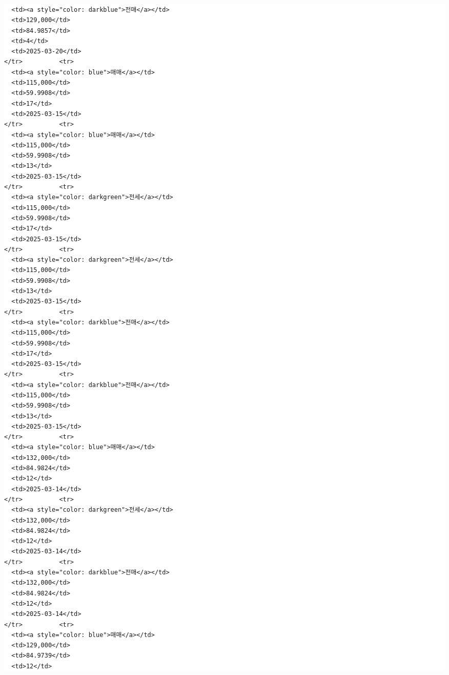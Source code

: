       <td><a style="color: darkblue">전매</a></td>
      <td>129,000</td>
      <td>84.9857</td>
      <td>4</td>
      <td>2025-03-20</td>
    </tr>          <tr>
      <td><a style="color: blue">매매</a></td>
      <td>115,000</td>
      <td>59.9908</td>
      <td>17</td>
      <td>2025-03-15</td>
    </tr>          <tr>
      <td><a style="color: blue">매매</a></td>
      <td>115,000</td>
      <td>59.9908</td>
      <td>13</td>
      <td>2025-03-15</td>
    </tr>          <tr>
      <td><a style="color: darkgreen">전세</a></td>
      <td>115,000</td>
      <td>59.9908</td>
      <td>17</td>
      <td>2025-03-15</td>
    </tr>          <tr>
      <td><a style="color: darkgreen">전세</a></td>
      <td>115,000</td>
      <td>59.9908</td>
      <td>13</td>
      <td>2025-03-15</td>
    </tr>          <tr>
      <td><a style="color: darkblue">전매</a></td>
      <td>115,000</td>
      <td>59.9908</td>
      <td>17</td>
      <td>2025-03-15</td>
    </tr>          <tr>
      <td><a style="color: darkblue">전매</a></td>
      <td>115,000</td>
      <td>59.9908</td>
      <td>13</td>
      <td>2025-03-15</td>
    </tr>          <tr>
      <td><a style="color: blue">매매</a></td>
      <td>132,000</td>
      <td>84.9824</td>
      <td>12</td>
      <td>2025-03-14</td>
    </tr>          <tr>
      <td><a style="color: darkgreen">전세</a></td>
      <td>132,000</td>
      <td>84.9824</td>
      <td>12</td>
      <td>2025-03-14</td>
    </tr>          <tr>
      <td><a style="color: darkblue">전매</a></td>
      <td>132,000</td>
      <td>84.9824</td>
      <td>12</td>
      <td>2025-03-14</td>
    </tr>          <tr>
      <td><a style="color: blue">매매</a></td>
      <td>129,000</td>
      <td>84.9739</td>
      <td>12</td>